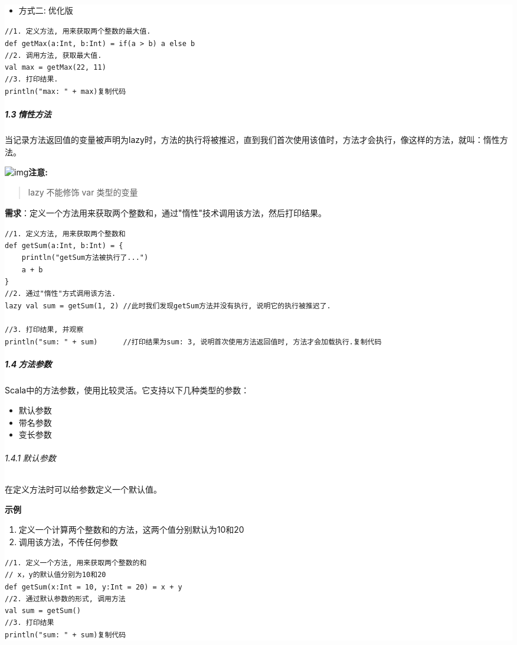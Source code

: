 - 方式二: 优化版

```
//1. 定义方法, 用来获取两个整数的最大值.
def getMax(a:Int, b:Int) = if(a > b) a else b
//2. 调用方法, 获取最大值.
val max = getMax(22, 11)
//3. 打印结果.
println("max: " + max)复制代码
```

##### 1.3 惰性方法

当记录方法返回值的变量被声明为lazy时，方法的执行将被推迟，直到我们首次使用该值时，方法才会执行，像这样的方法，就叫：惰性方法。

![img](https://atstudy-1253850831.cos.ap-shanghai.myqcloud.com/lab-d3/etl-bigdata/05_scala/lab3_1/warning.png)**注意:**

> lazy 不能修饰 var 类型的变量

**需求**：定义一个方法用来获取两个整数和，通过"惰性"技术调用该方法，然后打印结果。

```
//1. 定义方法, 用来获取两个整数和
def getSum(a:Int, b:Int) = {
    println("getSum方法被执行了...")
    a + b
}
//2. 通过"惰性"方式调用该方法.
lazy val sum = getSum(1, 2)	//此时我们发现getSum方法并没有执行, 说明它的执行被推迟了.

//3. 打印结果, 并观察
println("sum: " + sum) 		//打印结果为sum: 3, 说明首次使用方法返回值时, 方法才会加载执行.复制代码
```

##### 1.4 方法参数

Scala中的方法参数，使用比较灵活。它支持以下几种类型的参数：

- 默认参数
- 带名参数
- 变长参数

###### 1.4.1 默认参数

在定义方法时可以给参数定义一个默认值。

**示例**

1. 定义一个计算两个整数和的方法，这两个值分别默认为10和20
2. 调用该方法，不传任何参数

```
//1. 定义一个方法, 用来获取两个整数的和
// x，y的默认值分别为10和20
def getSum(x:Int = 10, y:Int = 20) = x + y
//2. 通过默认参数的形式, 调用方法
val sum = getSum()
//3. 打印结果
println("sum: " + sum)复制代码
```
